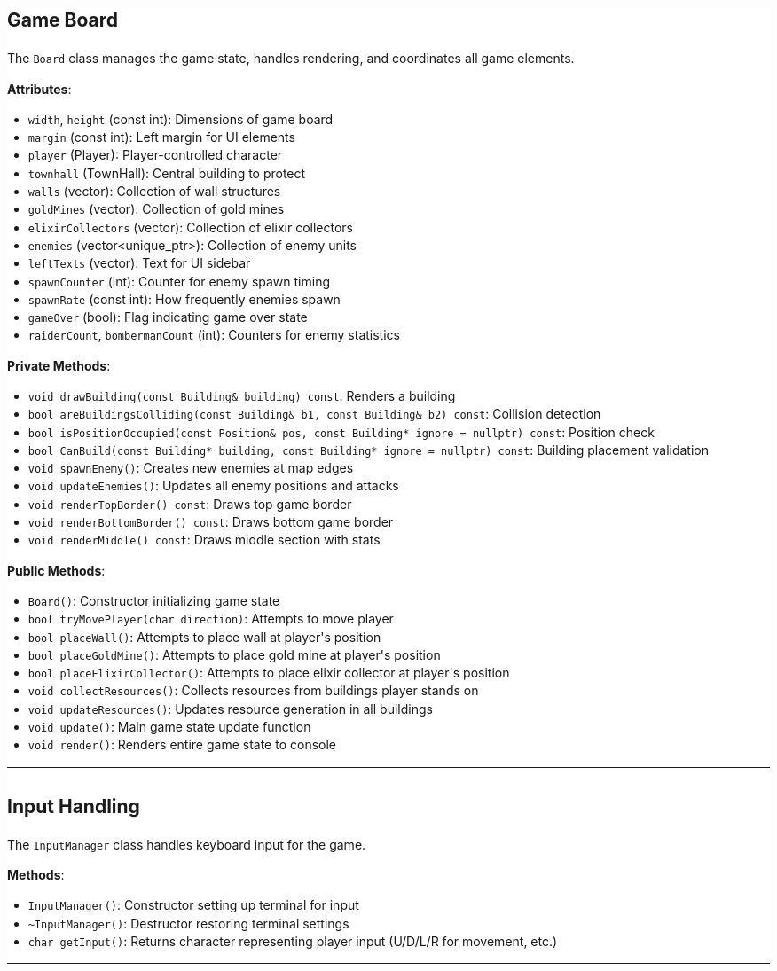
## Game Board

The `Board` class manages the game state, handles rendering, and coordinates all game elements.

**Attributes**:
- `width`, `height` (const int): Dimensions of game board
- `margin` (const int): Left margin for UI elements
- `player` (Player): Player-controlled character
- `townhall` (TownHall): Central building to protect
- `walls` (vector<Wall>): Collection of wall structures
- `goldMines` (vector<GoldMine>): Collection of gold mines
- `elixirCollectors` (vector<ElixirCollector>): Collection of elixir collectors
- `enemies` (vector<unique_ptr<Enemy>>): Collection of enemy units
- `leftTexts` (vector<string>): Text for UI sidebar
- `spawnCounter` (int): Counter for enemy spawn timing
- `spawnRate` (const int): How frequently enemies spawn
- `gameOver` (bool): Flag indicating game over state
- `raiderCount`, `bombermanCount` (int): Counters for enemy statistics

**Private Methods**:
- `void drawBuilding(const Building& building) const`: Renders a building
- `bool areBuildingsColliding(const Building& b1, const Building& b2) const`: Collision detection
- `bool isPositionOccupied(const Position& pos, const Building* ignore = nullptr) const`: Position check
- `bool CanBuild(const Building* building, const Building* ignore = nullptr) const`: Building placement validation
- `void spawnEnemy()`: Creates new enemies at map edges
- `void updateEnemies()`: Updates all enemy positions and attacks
- `void renderTopBorder() const`: Draws top game border
- `void renderBottomBorder() const`: Draws bottom game border
- `void renderMiddle() const`: Draws middle section with stats

**Public Methods**:
- `Board()`: Constructor initializing game state
- `bool tryMovePlayer(char direction)`: Attempts to move player
- `bool placeWall()`: Attempts to place wall at player's position
- `bool placeGoldMine()`: Attempts to place gold mine at player's position
- `bool placeElixirCollector()`: Attempts to place elixir collector at player's position
- `void collectResources()`: Collects resources from buildings player stands on
- `void updateResources()`: Updates resource generation in all buildings
- `void update()`: Main game state update function
- `void render()`: Renders entire game state to console

---

## Input Handling

The `InputManager` class handles keyboard input for the game.

**Methods**:
- `InputManager()`: Constructor setting up terminal for input
- `~InputManager()`: Destructor restoring terminal settings
- `char getInput()`: Returns character representing player input (U/D/L/R for movement, etc.)

---